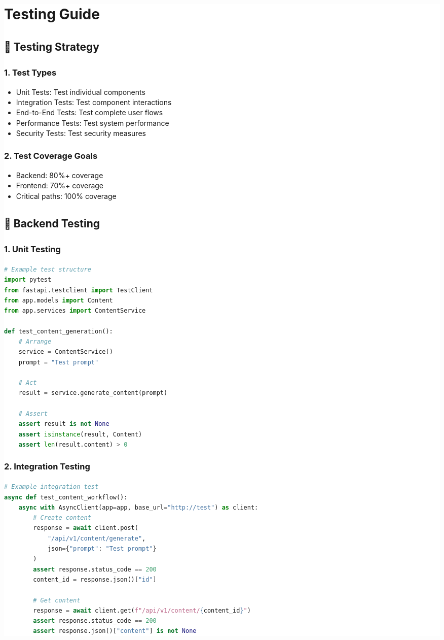 # Testing Guide

## 🎯 Testing Strategy

### 1. Test Types
- Unit Tests: Test individual components
- Integration Tests: Test component interactions
- End-to-End Tests: Test complete user flows
- Performance Tests: Test system performance
- Security Tests: Test security measures

### 2. Test Coverage Goals
- Backend: 80%+ coverage
- Frontend: 70%+ coverage
- Critical paths: 100% coverage

## 🧪 Backend Testing

### 1. Unit Testing
```python
# Example test structure
import pytest
from fastapi.testclient import TestClient
from app.models import Content
from app.services import ContentService

def test_content_generation():
    # Arrange
    service = ContentService()
    prompt = "Test prompt"
    
    # Act
    result = service.generate_content(prompt)
    
    # Assert
    assert result is not None
    assert isinstance(result, Content)
    assert len(result.content) > 0
```

### 2. Integration Testing
```python
# Example integration test
async def test_content_workflow():
    async with AsyncClient(app=app, base_url="http://test") as client:
        # Create content
        response = await client.post(
            "/api/v1/content/generate",
            json={"prompt": "Test prompt"}
        )
        assert response.status_code == 200
        content_id = response.json()["id"]
        
        # Get content
        response = await client.get(f"/api/v1/content/{content_id}")
        assert response.status_code == 200
        assert response.json()["content"] is not None
```

